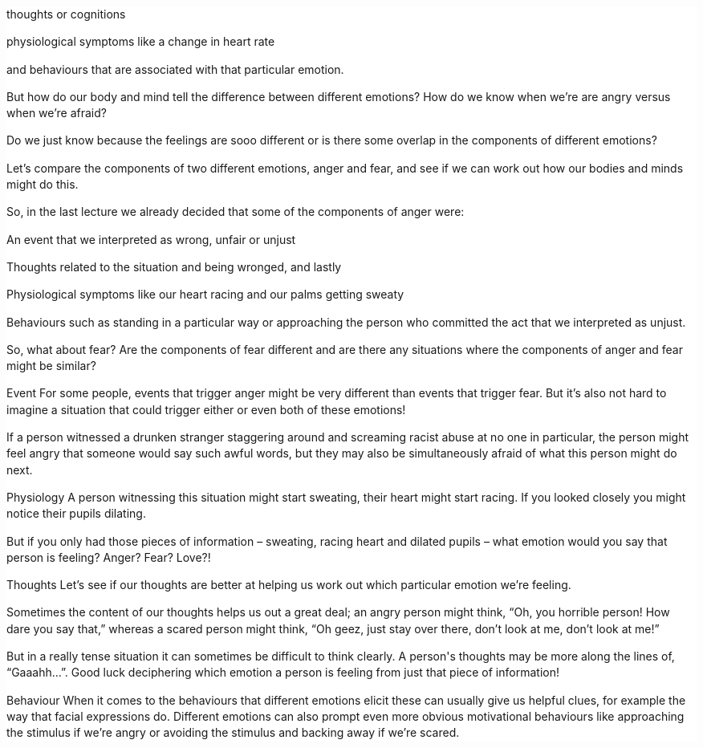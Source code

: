 thoughts or cognitions

physiological symptoms like a change in heart rate

and behaviours that are associated with that particular emotion.

But how do our body and mind tell the difference between different emotions? How do we know when we’re are angry versus when we’re afraid? 

Do we just know because the feelings are sooo different or is there some overlap in the components of different emotions?

Let’s compare the components of two different emotions, anger and fear, and see if we can work out how our bodies and minds might do this.

 

So, in the last lecture we already decided that some of the components of anger were:

An event that we interpreted as wrong, unfair or unjust

Thoughts related to the situation and being wronged, and lastly 

Physiological symptoms like our heart racing and our palms getting sweaty

Behaviours such as standing in a particular way or approaching the person who committed the act that we interpreted as unjust.

So, what about fear? Are the components of fear different and are there any situations where the components of anger and fear might be similar?

Event For some people, events that trigger anger might be very different than events that trigger fear. But it’s also not hard to imagine a situation that could trigger either or even both of these emotions! 

If a person witnessed a drunken stranger staggering around and screaming racist abuse at no one in particular, the person might feel angry that someone would say such awful words, but they may also be simultaneously afraid of what this person might do next.

Physiology A person witnessing this situation might start sweating, their heart might start racing. If you looked closely you might notice their pupils dilating. 

But if you only had those pieces of information – sweating, racing heart and dilated pupils – what emotion would you say that person is feeling? Anger? Fear? Love?!

Thoughts Let’s see if our thoughts are better at helping us work out which particular emotion we’re feeling. 

Sometimes the content of our thoughts helps us out a great deal; an angry person might think, “Oh, you horrible person! How dare you say that,” whereas a scared person might think, “Oh geez, just stay over there, don’t look at me, don’t look at me!”

But in a really tense situation it can sometimes be difficult to think clearly. A person's thoughts may be more along the lines of, “Gaaahh...”. Good luck deciphering which emotion a person is feeling from just that piece of information!

Behaviour When it comes to the behaviours that different emotions elicit these can usually give us helpful clues, for example the way that facial expressions do. Different emotions can also prompt even more obvious motivational behaviours like approaching the stimulus if we’re angry or avoiding the stimulus and backing away if we’re scared. 
